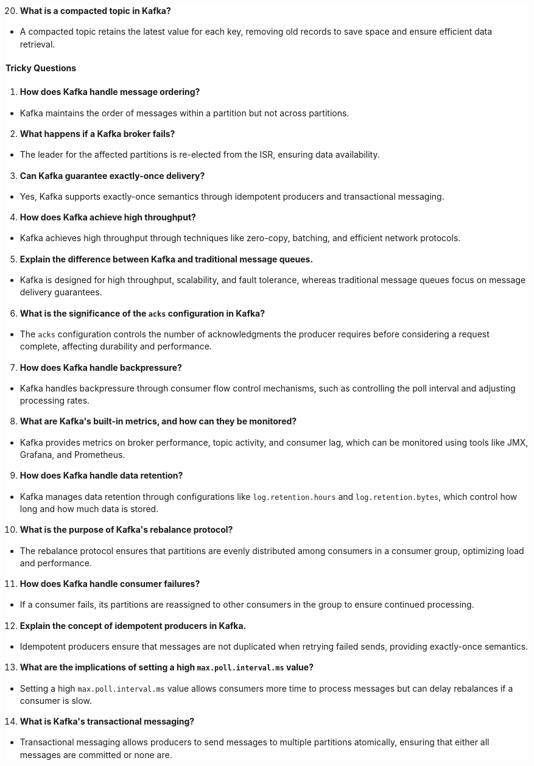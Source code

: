 20. **What is a compacted topic in Kafka?** 
  - A compacted topic retains the latest value for each key, removing old records to save space and ensure efficient data retrieval.

#### Tricky Questions 
 
1. **How does Kafka handle message ordering?** 
  - Kafka maintains the order of messages within a partition but not across partitions.
 
2. **What happens if a Kafka broker fails?** 
  - The leader for the affected partitions is re-elected from the ISR, ensuring data availability.
 
3. **Can Kafka guarantee exactly-once delivery?** 
  - Yes, Kafka supports exactly-once semantics through idempotent producers and transactional messaging.
 
4. **How does Kafka achieve high throughput?** 
  - Kafka achieves high throughput through techniques like zero-copy, batching, and efficient network protocols.
 
5. **Explain the difference between Kafka and traditional message queues.** 
  - Kafka is designed for high throughput, scalability, and fault tolerance, whereas traditional message queues focus on message delivery guarantees.
 
6. **What is the significance of the `acks` configuration in Kafka?**  
  - The `acks` configuration controls the number of acknowledgments the producer requires before considering a request complete, affecting durability and performance.
 
7. **How does Kafka handle backpressure?** 
  - Kafka handles backpressure through consumer flow control mechanisms, such as controlling the poll interval and adjusting processing rates.
 
8. **What are Kafka's built-in metrics, and how can they be monitored?** 
  - Kafka provides metrics on broker performance, topic activity, and consumer lag, which can be monitored using tools like JMX, Grafana, and Prometheus.
 
9. **How does Kafka handle data retention?**  
  - Kafka manages data retention through configurations like `log.retention.hours` and `log.retention.bytes`, which control how long and how much data is stored.
 
10. **What is the purpose of Kafka's rebalance protocol?** 
  - The rebalance protocol ensures that partitions are evenly distributed among consumers in a consumer group, optimizing load and performance.
 
11. **How does Kafka handle consumer failures?** 
  - If a consumer fails, its partitions are reassigned to other consumers in the group to ensure continued processing.
 
12. **Explain the concept of idempotent producers in Kafka.** 
  - Idempotent producers ensure that messages are not duplicated when retrying failed sends, providing exactly-once semantics.
 
13. **What are the implications of setting a high `max.poll.interval.ms` value?**  
  - Setting a high `max.poll.interval.ms` value allows consumers more time to process messages but can delay rebalances if a consumer is slow.
 
14. **What is Kafka's transactional messaging?** 
  - Transactional messaging allows producers to send messages to multiple partitions atomically, ensuring that either all messages are committed or none are.
 